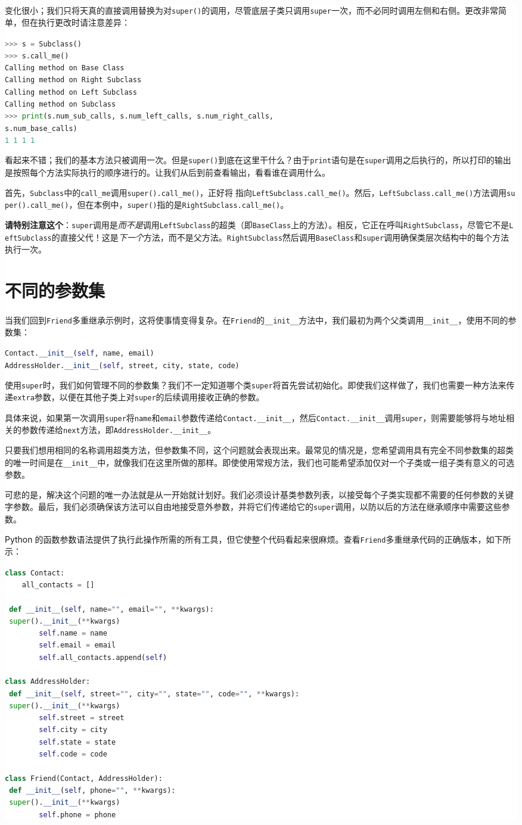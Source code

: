 变化很小；我们只将天真的直接调用替换为对`super()`的调用，尽管底层子类只调用`super`一次，而不必同时调用左侧和右侧。更改非常简单，但在执行更改时请注意差异：

```py
>>> s = Subclass()
>>> s.call_me()
Calling method on Base Class
Calling method on Right Subclass
Calling method on Left Subclass
Calling method on Subclass
>>> print(s.num_sub_calls, s.num_left_calls, s.num_right_calls,
s.num_base_calls)
1 1 1 1  
```

看起来不错；我们的基本方法只被调用一次。但是`super()`到底在这里干什么？由于`print`语句是在`super`调用之后执行的，所以打印的输出是按照每个方法实际执行的顺序进行的。让我们从后到前查看输出，看看谁在调用什么。

首先，`Subclass`中的`call_me`调用`super().call_me()`，正好将
指向`LeftSubclass.call_me()`。然后，`LeftSubclass.call_me()`方法调用`super().call_me()`，但在本例中，`super()`指的是`RightSubclass.call_me()`。

**请特别注意这个**：`super`调用是*而不是*调用`LeftSubclass`的超类（即`BaseClass`上的方法）。相反，它正在呼叫`RightSubclass`，尽管它不是`LeftSubclass`的直接父代！这是*下一个*方法，而不是父方法。`RightSubclass`然后调用`BaseClass`和`super`调用确保类层次结构中的每个方法执行一次。

# 不同的参数集

当我们回到`Friend`多重继承示例时，这将使事情变得复杂。在`Friend`的`__init__`方法中，我们最初为两个父类调用`__init__`，使用不同的参数集：

```py
Contact.__init__(self, name, email) 
AddressHolder.__init__(self, street, city, state, code) 
```

使用`super`时，我们如何管理不同的参数集？我们不一定知道哪个类`super`将首先尝试初始化。即使我们这样做了，我们也需要一种方法来传递`extra`参数，以便在其他子类上对`super`的后续调用接收正确的参数。

具体来说，如果第一次调用`super`将`name`和`email`参数传递给`Contact.__init__`，然后`Contact.__init__`调用`super`，则需要能够将与地址相关的参数传递给`next`方法，即`AddressHolder.__init__`。

只要我们想用相同的名称调用超类方法，但参数集不同，这个问题就会表现出来。最常见的情况是，您希望调用具有完全不同参数集的超类的唯一时间是在`__init__`中，就像我们在这里所做的那样。即使使用常规方法，我们也可能希望添加仅对一个子类或一组子类有意义的可选参数。

可悲的是，解决这个问题的唯一办法就是从一开始就计划好。我们必须设计基类参数列表，以接受每个子类实现都不需要的任何参数的关键字参数。最后，我们必须确保该方法可以自由地接受意外参数，并将它们传递给它的`super`调用，以防以后的方法在继承顺序中需要这些参数。

Python 的函数参数语法提供了执行此操作所需的所有工具，但它使整个代码看起来很麻烦。查看`Friend`多重继承代码的正确版本，如下所示：

```py
class Contact:
    all_contacts = []

 def __init__(self, name="", email="", **kwargs):
 super().__init__(**kwargs)
        self.name = name
        self.email = email
        self.all_contacts.append(self)

class AddressHolder:
 def __init__(self, street="", city="", state="", code="", **kwargs):
 super().__init__(**kwargs)
        self.street = street
        self.city = city
        self.state = state
        self.code = code

class Friend(Contact, AddressHolder):
 def __init__(self, phone="", **kwargs):
 super().__init__(**kwargs)
        self.phone = phone
```
